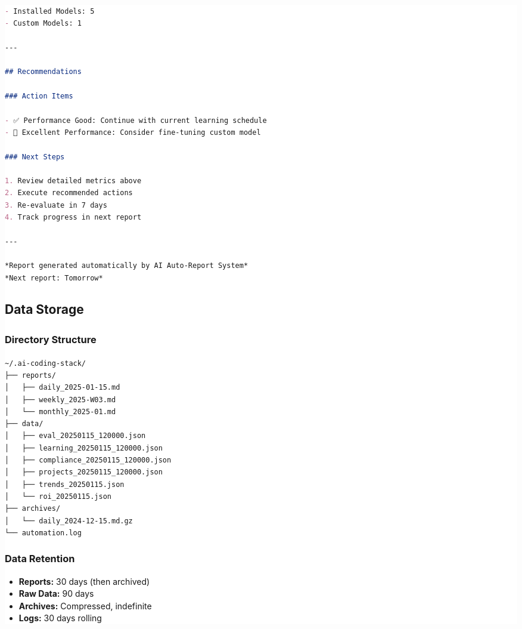 ```markdown
- Installed Models: 5
- Custom Models: 1

---

## Recommendations

### Action Items

- ✅ Performance Good: Continue with current learning schedule
- 🎉 Excellent Performance: Consider fine-tuning custom model

### Next Steps

1. Review detailed metrics above
2. Execute recommended actions
3. Re-evaluate in 7 days
4. Track progress in next report

---

*Report generated automatically by AI Auto-Report System*
*Next report: Tomorrow*
```

## Data Storage

### Directory Structure

```
~/.ai-coding-stack/
├── reports/
│   ├── daily_2025-01-15.md
│   ├── weekly_2025-W03.md
│   └── monthly_2025-01.md
├── data/
│   ├── eval_20250115_120000.json
│   ├── learning_20250115_120000.json
│   ├── compliance_20250115_120000.json
│   ├── projects_20250115_120000.json
│   ├── trends_20250115.json
│   └── roi_20250115.json
├── archives/
│   └── daily_2024-12-15.md.gz
└── automation.log
```

### Data Retention

- **Reports:** 30 days (then archived)
- **Raw Data:** 90 days
- **Archives:** Compressed, indefinite
- **Logs:** 30 days rolling
